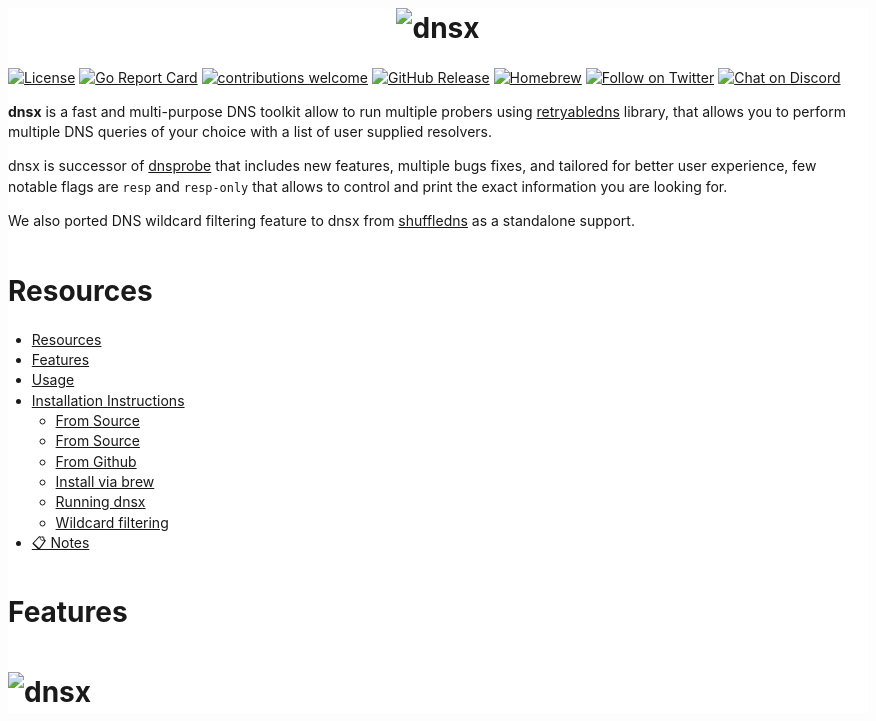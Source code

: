 <h1 align="center">
  <img src="static/dnsx-logo.png" alt="dnsx" width="200px"></a>
  <br>
</h1>


[![License](https://img.shields.io/badge/license-MIT-_red.svg)](https://opensource.org/licenses/MIT)
[![Go Report Card](https://goreportcard.com/badge/github.com/projectdiscovery/dnsx)](https://goreportcard.com/report/github.com/projectdiscovery/dnsx)
[![contributions welcome](https://img.shields.io/badge/contributions-welcome-brightgreen.svg?style=flat)](https://github.com/projectdiscovery/dnsx/issues)
[![GitHub Release](https://img.shields.io/github/release/projectdiscovery/dnsx)](https://github.com/projectdiscovery/dnsx/releases)
[![Homebrew](https://img.shields.io/badge/dynamic/json.svg?url=https://formulae.brew.sh/api/formula/dnsx.json&query=$.versions.stable&label=homebrew)](https://formulae.brew.sh/formula/dnsx)
[![Follow on Twitter](https://img.shields.io/twitter/follow/pdiscoveryio.svg?logo=twitter)](https://twitter.com/pdiscoveryio)
[![Chat on Discord](https://img.shields.io/discord/695645237418131507.svg?logo=discord)](https://discord.gg/KECAGdH)

**dnsx** is a fast and multi-purpose DNS toolkit allow to run multiple probers using [retryabledns](https://github.com/projectdiscovery/retryabledns) library, that allows you to perform multiple DNS queries of your choice with a list of user supplied resolvers.

dnsx is successor of [dnsprobe](https://github.com/projectdiscovery/dnsprobe) that includes new features, multiple bugs fixes, and tailored for better user experience, few notable flags are `resp` and `resp-only` that allows to control and print the exact information you are looking for.

We also ported DNS wildcard filtering feature to dnsx from [shuffledns](https://github.com/projectdiscovery/shuffledns) as a standalone support.

# Resources

- [Resources](#resources)
- [Features](#features)
- [Usage](#usage)
- [Installation Instructions](#installation-instructions)
    - [From Source](#from-source)
    - [From Source](#from-source-1)
    - [From Github](#from-github)
    - [Install via brew](#install-via-brew)
    - [Running dnsx](#running-dnsx)
    - [Wildcard filtering](#wildcard-filtering)
- [📋 Notes](#-notes)


# Features

<h1 align="left">
  <img src="static/dnsx-run.png" alt="dnsx" width="700px"></a>
  <br>
</h1>
